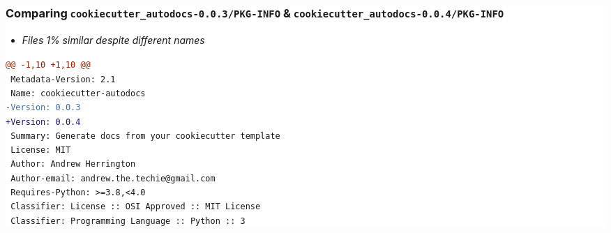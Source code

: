 ### Comparing `cookiecutter_autodocs-0.0.3/PKG-INFO` & `cookiecutter_autodocs-0.0.4/PKG-INFO`

 * *Files 1% similar despite different names*

```diff
@@ -1,10 +1,10 @@
 Metadata-Version: 2.1
 Name: cookiecutter-autodocs
-Version: 0.0.3
+Version: 0.0.4
 Summary: Generate docs from your cookiecutter template
 License: MIT
 Author: Andrew Herrington
 Author-email: andrew.the.techie@gmail.com
 Requires-Python: >=3.8,<4.0
 Classifier: License :: OSI Approved :: MIT License
 Classifier: Programming Language :: Python :: 3
```

